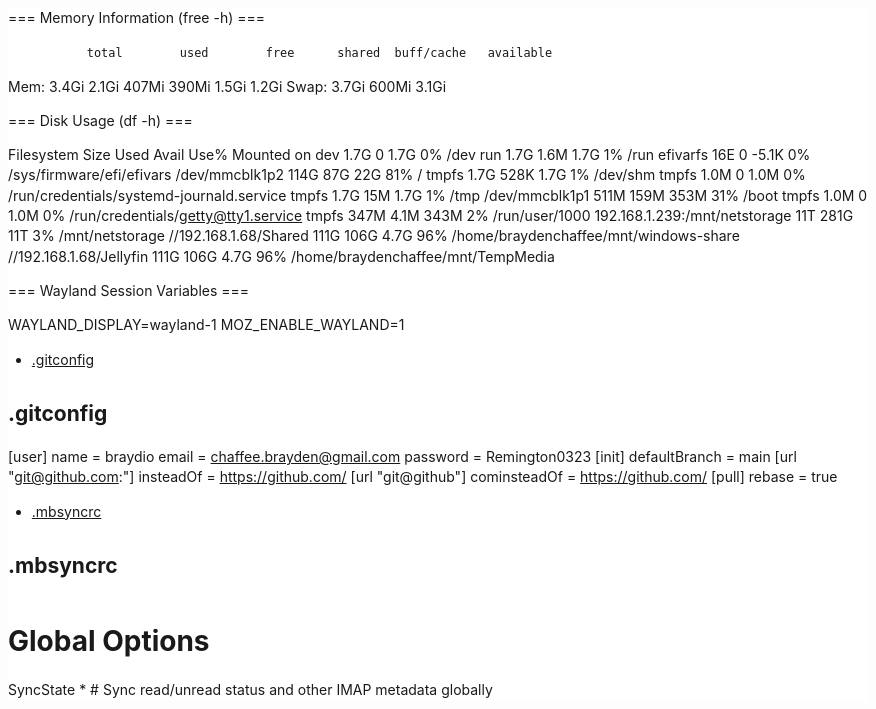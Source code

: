 === Memory Information (free -h) ===

               total        used        free      shared  buff/cache   available
Mem:           3.4Gi       2.1Gi       407Mi       390Mi       1.5Gi       1.2Gi
Swap:          3.7Gi       600Mi       3.1Gi

=== Disk Usage (df -h) ===

Filesystem                     Size  Used Avail Use% Mounted on
dev                            1.7G     0  1.7G   0% /dev
run                            1.7G  1.6M  1.7G   1% /run
efivarfs                        16E     0 -5.1K   0% /sys/firmware/efi/efivars
/dev/mmcblk1p2                 114G   87G   22G  81% /
tmpfs                          1.7G  528K  1.7G   1% /dev/shm
tmpfs                          1.0M     0  1.0M   0% /run/credentials/systemd-journald.service
tmpfs                          1.7G   15M  1.7G   1% /tmp
/dev/mmcblk1p1                 511M  159M  353M  31% /boot
tmpfs                          1.0M     0  1.0M   0% /run/credentials/getty@tty1.service
tmpfs                          347M  4.1M  343M   2% /run/user/1000
192.168.1.239:/mnt/netstorage   11T  281G   11T   3% /mnt/netstorage
//192.168.1.68/Shared          111G  106G  4.7G  96% /home/braydenchaffee/mnt/windows-share
//192.168.1.68/Jellyfin        111G  106G  4.7G  96% /home/braydenchaffee/mnt/TempMedia

=== Wayland Session Variables ===

WAYLAND_DISPLAY=wayland-1
MOZ_ENABLE_WAYLAND=1



- [.gitconfig](#section-15)

## .gitconfig
<a id="section-15"></a>

[user]
	name = braydio
	email = chaffee.brayden@gmail.com
	password = Remington0323
[init]
	defaultBranch = main
[url "git@github.com:"]
	insteadOf = https://github.com/
[url "git@github"]
	cominsteadOf = https://github.com/
[pull]
	rebase = true



- [.mbsyncrc](#section-16)

## .mbsyncrc
<a id="section-16"></a>

# Global Options
SyncState *  # Sync read/unread status and other IMAP metadata globally

